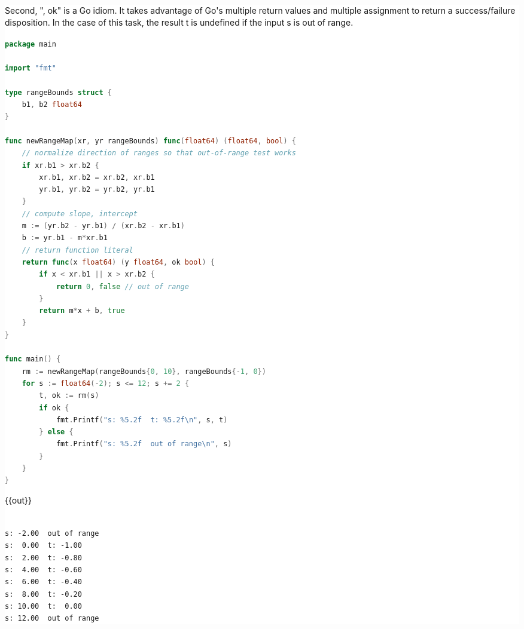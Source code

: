 Second, ", ok" is a Go idiom.  It takes advantage of Go's multiple return values and multiple assignment to return a success/failure disposition.
In the case of this task, the result t is undefined if the input s is out of range.

```go
package main

import "fmt"

type rangeBounds struct {
    b1, b2 float64
}

func newRangeMap(xr, yr rangeBounds) func(float64) (float64, bool) {
    // normalize direction of ranges so that out-of-range test works
    if xr.b1 > xr.b2 {
        xr.b1, xr.b2 = xr.b2, xr.b1
        yr.b1, yr.b2 = yr.b2, yr.b1
    }
    // compute slope, intercept
    m := (yr.b2 - yr.b1) / (xr.b2 - xr.b1)
    b := yr.b1 - m*xr.b1
    // return function literal
    return func(x float64) (y float64, ok bool) {
        if x < xr.b1 || x > xr.b2 {
            return 0, false // out of range
        }
        return m*x + b, true
    }
}

func main() {
    rm := newRangeMap(rangeBounds{0, 10}, rangeBounds{-1, 0})
    for s := float64(-2); s <= 12; s += 2 {
        t, ok := rm(s)
        if ok {
            fmt.Printf("s: %5.2f  t: %5.2f\n", s, t)
        } else {
            fmt.Printf("s: %5.2f  out of range\n", s)
        }
    }
}
```

{{out}}

```txt

s: -2.00  out of range
s:  0.00  t: -1.00
s:  2.00  t: -0.80
s:  4.00  t: -0.60
s:  6.00  t: -0.40
s:  8.00  t: -0.20
s: 10.00  t:  0.00
s: 12.00  out of range

```

